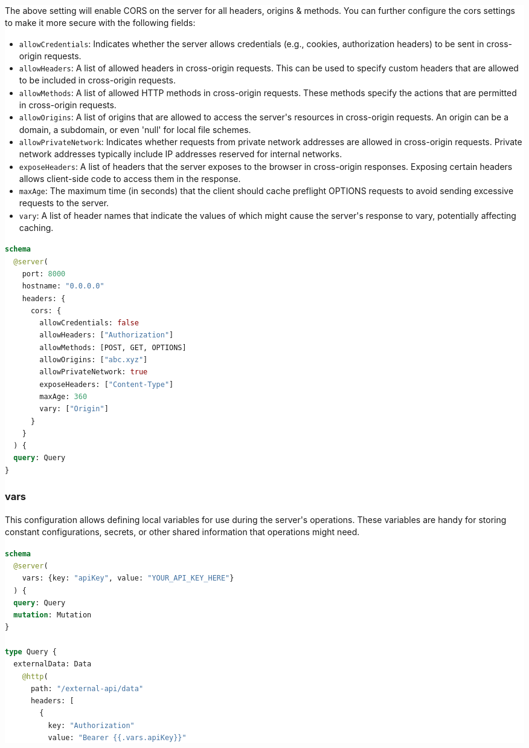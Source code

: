 The above setting will enable CORS on the server for all headers, origins & methods. You can further configure the cors settings to make it more secure with the following fields:

- `allowCredentials`: Indicates whether the server allows credentials (e.g., cookies, authorization headers) to be sent in cross-origin requests.
- `allowHeaders`: A list of allowed headers in cross-origin requests. This can be used to specify custom headers that are allowed to be included in cross-origin requests.
- `allowMethods`: A list of allowed HTTP methods in cross-origin requests. These methods specify the actions that are permitted in cross-origin requests.
- `allowOrigins`: A list of origins that are allowed to access the server's resources in cross-origin requests. An origin can be a domain, a subdomain, or even 'null' for local file schemes.
- `allowPrivateNetwork`: Indicates whether requests from private network addresses are allowed in cross-origin requests. Private network addresses typically include IP addresses reserved for internal networks.
- `exposeHeaders`: A list of headers that the server exposes to the browser in cross-origin responses. Exposing certain headers allows client-side code to access them in the response.
- `maxAge`: The maximum time (in seconds) that the client should cache preflight OPTIONS requests to avoid sending excessive requests to the server.
- `vary`: A list of header names that indicate the values of which might cause the server's response to vary, potentially affecting caching.

```graphql showLineNumbers
schema
  @server(
    port: 8000
    hostname: "0.0.0.0"
    headers: {
      cors: {
        allowCredentials: false
        allowHeaders: ["Authorization"]
        allowMethods: [POST, GET, OPTIONS]
        allowOrigins: ["abc.xyz"]
        allowPrivateNetwork: true
        exposeHeaders: ["Content-Type"]
        maxAge: 360
        vary: ["Origin"]
      }
    }
  ) {
  query: Query
}
```

### vars

This configuration allows defining local variables for use during the server's operations. These variables are handy for storing constant configurations, secrets, or other shared information that operations might need.

```graphql showLineNumbers
schema
  @server(
    vars: {key: "apiKey", value: "YOUR_API_KEY_HERE"}
  ) {
  query: Query
  mutation: Mutation
}

type Query {
  externalData: Data
    @http(
      path: "/external-api/data"
      headers: [
        {
          key: "Authorization"
          value: "Bearer {{.vars.apiKey}}"
```

[context]: /docs/graphql-resolver-context-tailcall
[cache-control]: https://developer.mozilla.org/en-US/docs/Web/HTTP/Headers/Cache-Control
[set-cookie]: https://developer.mozilla.org/en-US/docs/Web/HTTP/Headers/set-cookie
[honecomb.io]: https://www.honeycomb.io/